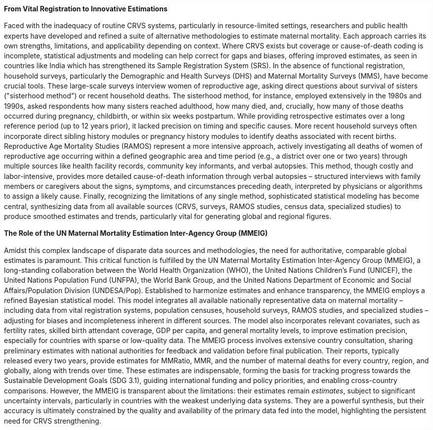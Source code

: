 **From Vital Registration to Innovative Estimations**

Faced with the inadequacy of routine CRVS systems, particularly in resource-limited settings, researchers and public health experts have developed and refined a suite of alternative methodologies to estimate maternal mortality. Each approach carries its own strengths, limitations, and applicability depending on context. Where CRVS exists but coverage or cause-of-death coding is incomplete, statistical adjustments and modeling can help correct for gaps and biases, offering improved estimates, as seen in countries like India which has strengthened its Sample Registration System (SRS). In the absence of functional registration, household surveys, particularly the Demographic and Health Surveys (DHS) and Maternal Mortality Surveys (MMS), have become crucial tools. These large-scale surveys interview women of reproductive age, asking direct questions about survival of sisters ("sisterhood method") or recent household deaths. The sisterhood method, for instance, employed extensively in the 1980s and 1990s, asked respondents how many sisters reached adulthood, how many died, and, crucially, how many of those deaths occurred during pregnancy, childbirth, or within six weeks postpartum. While providing retrospective estimates over a long reference period (up to 12 years prior), it lacked precision on timing and specific causes. More recent household surveys often incorporate direct sibling history modules or pregnancy history modules to identify deaths associated with recent births. Reproductive Age Mortality Studies (RAMOS) represent a more intensive approach, actively investigating all deaths of women of reproductive age occurring within a defined geographic area and time period (e.g., a district over one or two years) through multiple sources like health facility records, community key informants, and verbal autopsies. This method, though costly and labor-intensive, provides more detailed cause-of-death information through verbal autopsies – structured interviews with family members or caregivers about the signs, symptoms, and circumstances preceding death, interpreted by physicians or algorithms to assign a likely cause. Finally, recognizing the limitations of any single method, sophisticated statistical modeling has become central, synthesizing data from all available sources (CRVS, surveys, RAMOS studies, census data, specialized studies) to produce smoothed estimates and trends, particularly vital for generating global and regional figures.

**The Role of the UN Maternal Mortality Estimation Inter-Agency Group (MMEIG)**

Amidst this complex landscape of disparate data sources and methodologies, the need for authoritative, comparable global estimates is paramount. This critical function is fulfilled by the UN Maternal Mortality Estimation Inter-Agency Group (MMEIG), a long-standing collaboration between the World Health Organization (WHO), the United Nations Children’s Fund (UNICEF), the United Nations Population Fund (UNFPA), the World Bank Group, and the United Nations Department of Economic and Social Affairs/Population Division (UNDESA/Pop). Established to harmonize estimates and enhance transparency, the MMEIG employs a refined Bayesian statistical model. This model integrates all available nationally representative data on maternal mortality – including data from vital registration systems, population censuses, household surveys, RAMOS studies, and specialized studies – adjusting for biases and incompleteness inherent in different sources. The model also incorporates relevant covariates, such as fertility rates, skilled birth attendant coverage, GDP per capita, and general mortality levels, to improve estimation precision, especially for countries with sparse or low-quality data. The MMEIG process involves extensive country consultation, sharing preliminary estimates with national authorities for feedback and validation before final publication. Their reports, typically released every two years, provide estimates for MMRatio, MMR, and the number of maternal deaths for every country, region, and globally, along with trends over time. These estimates are indispensable, forming the basis for tracking progress towards the Sustainable Development Goals (SDG 3.1), guiding international funding and policy priorities, and enabling cross-country comparisons. However, the MMEIG is transparent about the limitations: their estimates remain *estimates*, subject to significant uncertainty intervals, particularly in countries with the weakest underlying data systems. They are a powerful synthesis, but their accuracy is ultimately constrained by the quality and availability of the primary data fed into the model, highlighting the persistent need for CRVS strengthening.
